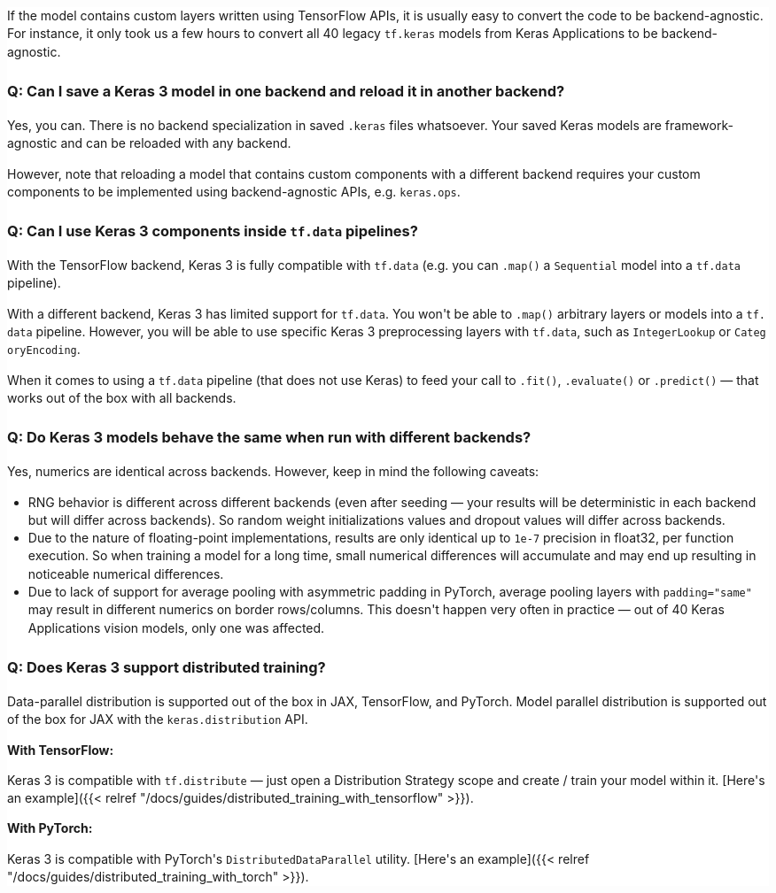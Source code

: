 If the model contains custom layers written using TensorFlow APIs, it is usually easy to convert the code to be backend-agnostic. For instance, it only took us a few hours to convert all 40 legacy `tf.keras` models from Keras Applications to be backend-agnostic.

### Q: Can I save a Keras 3 model in one backend and reload it in another backend?

Yes, you can. There is no backend specialization in saved `.keras` files whatsoever. Your saved Keras models are framework-agnostic and can be reloaded with any backend.

However, note that reloading a model that contains custom components with a different backend requires your custom components to be implemented using backend-agnostic APIs, e.g. `keras.ops`.

### Q: Can I use Keras 3 components inside `tf.data` pipelines?

With the TensorFlow backend, Keras 3 is fully compatible with `tf.data` (e.g. you can `.map()` a `Sequential` model into a `tf.data` pipeline).

With a different backend, Keras 3 has limited support for `tf.data`. You won't be able to `.map()` arbitrary layers or models into a `tf.data` pipeline. However, you will be able to use specific Keras 3 preprocessing layers with `tf.data`, such as `IntegerLookup` or `CategoryEncoding`.

When it comes to using a `tf.data` pipeline (that does not use Keras) to feed your call to `.fit()`, `.evaluate()` or `.predict()` — that works out of the box with all backends.

### Q: Do Keras 3 models behave the same when run with different backends?

Yes, numerics are identical across backends. However, keep in mind the following caveats:

- RNG behavior is different across different backends (even after seeding — your results will be deterministic in each backend but will differ across backends). So random weight initializations values and dropout values will differ across backends.
- Due to the nature of floating-point implementations, results are only identical up to `1e-7` precision in float32, per function execution. So when training a model for a long time, small numerical differences will accumulate and may end up resulting in noticeable numerical differences.
- Due to lack of support for average pooling with asymmetric padding in PyTorch, average pooling layers with `padding="same"` may result in different numerics on border rows/columns. This doesn't happen very often in practice — out of 40 Keras Applications vision models, only one was affected.

### Q: Does Keras 3 support distributed training?

Data-parallel distribution is supported out of the box in JAX, TensorFlow, and PyTorch. Model parallel distribution is supported out of the box for JAX with the `keras.distribution` API.

**With TensorFlow:**

Keras 3 is compatible with `tf.distribute` — just open a Distribution Strategy scope and create / train your model within it. [Here's an example]({{< relref "/docs/guides/distributed_training_with_tensorflow" >}}).

**With PyTorch:**

Keras 3 is compatible with PyTorch's `DistributedDataParallel` utility. [Here's an example]({{< relref "/docs/guides/distributed_training_with_torch" >}}).
